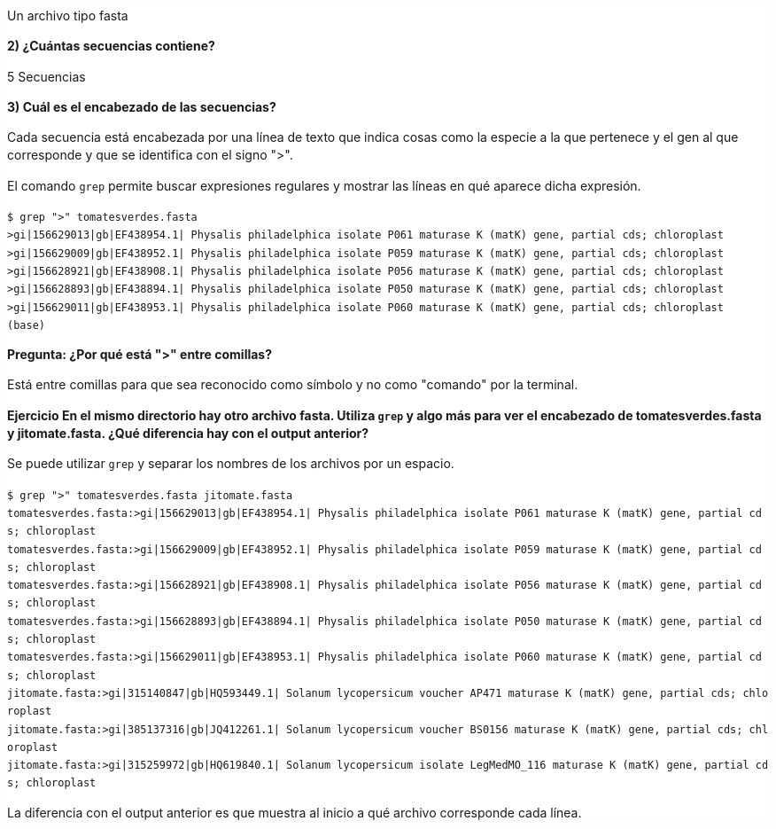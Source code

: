 Un archivo tipo fasta 

**2) ¿Cuántas secuencias contiene?**

5 Secuencias

**3) Cuál es el encabezado de las secuencias?**

Cada secuencia está encabezada por una línea de texto que indica cosas como la especie a la que pertenece y el gen al que corresponde y que se identifica con el signo ">".

El comando `grep` permite buscar expresiones regulares y mostrar las líneas en qué aparece dicha expresión.

```
$ grep ">" tomatesverdes.fasta
>gi|156629013|gb|EF438954.1| Physalis philadelphica isolate P061 maturase K (matK) gene, partial cds; chloroplast
>gi|156629009|gb|EF438952.1| Physalis philadelphica isolate P059 maturase K (matK) gene, partial cds; chloroplast
>gi|156628921|gb|EF438908.1| Physalis philadelphica isolate P056 maturase K (matK) gene, partial cds; chloroplast
>gi|156628893|gb|EF438894.1| Physalis philadelphica isolate P050 maturase K (matK) gene, partial cds; chloroplast
>gi|156629011|gb|EF438953.1| Physalis philadelphica isolate P060 maturase K (matK) gene, partial cds; chloroplast
(base) 
```
**Pregunta: ¿Por qué está ">" entre comillas?**

Está entre comillas para que sea reconocido como símbolo y no como "comando" por la terminal.

**Ejercicio En el mismo directorio hay otro archivo fasta. Utiliza `grep` y algo más para ver el encabezado de tomatesverdes.fasta y jitomate.fasta. ¿Qué diferencia hay con el output anterior?**

Se puede utilizar `grep` y separar los nombres de los archivos por un espacio.

```
$ grep ">" tomatesverdes.fasta jitomate.fasta
tomatesverdes.fasta:>gi|156629013|gb|EF438954.1| Physalis philadelphica isolate P061 maturase K (matK) gene, partial cds; chloroplast
tomatesverdes.fasta:>gi|156629009|gb|EF438952.1| Physalis philadelphica isolate P059 maturase K (matK) gene, partial cds; chloroplast
tomatesverdes.fasta:>gi|156628921|gb|EF438908.1| Physalis philadelphica isolate P056 maturase K (matK) gene, partial cds; chloroplast
tomatesverdes.fasta:>gi|156628893|gb|EF438894.1| Physalis philadelphica isolate P050 maturase K (matK) gene, partial cds; chloroplast
tomatesverdes.fasta:>gi|156629011|gb|EF438953.1| Physalis philadelphica isolate P060 maturase K (matK) gene, partial cds; chloroplast
jitomate.fasta:>gi|315140847|gb|HQ593449.1| Solanum lycopersicum voucher AP471 maturase K (matK) gene, partial cds; chloroplast
jitomate.fasta:>gi|385137316|gb|JQ412261.1| Solanum lycopersicum voucher BS0156 maturase K (matK) gene, partial cds; chloroplast
jitomate.fasta:>gi|315259972|gb|HQ619840.1| Solanum lycopersicum isolate LegMedMO_116 maturase K (matK) gene, partial cds; chloroplast
```
La diferencia con el output anterior es que muestra al inicio a qué archivo corresponde cada línea.
